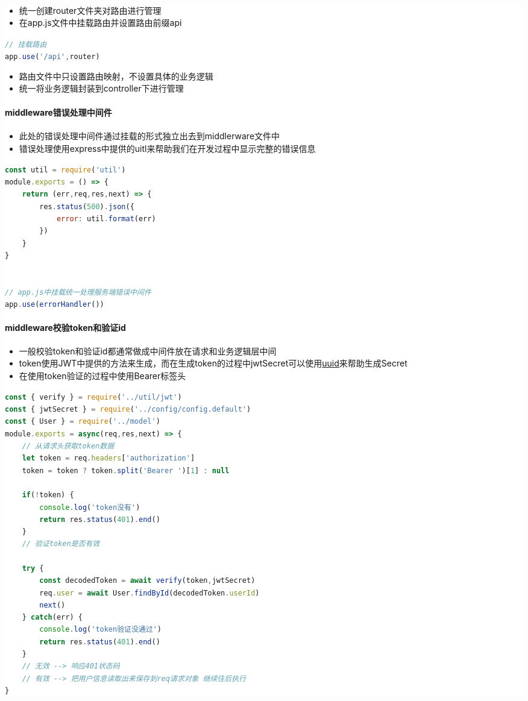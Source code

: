 - 统一创建router文件夹对路由进行管理
- 在app.js文件中挂载路由并设置路由前缀api

```js
// 挂载路由
app.use('/api',router)
```

- 路由文件中只设置路由映射，不设置具体的业务逻辑
- 统一将业务逻辑封装到controller下进行管理



#### middleware错误处理中间件

- 此处的错误处理中间件通过挂载的形式独立出去到middlerware文件中
- 错误处理使用express中提供的uitl来帮助我们在开发过程中显示完整的错误信息

```js
const util = require('util')
module.exports = () => {
    return (err,req,res,next) => {
        res.status(500).json({
            error: util.format(err)
        })
    }
}


// app.js中挂载统一处理服务端错误中间件
app.use(errorHandler())
```



#### middleware校验token和验证id

- 一般校验token和验证id都通常做成中间件放在请求和业务逻辑层中间
- token使用JWT中提供的方法来生成，而在生成token的过程中jwtSecret可以使用[uuid](https://www.uuidgenerator.net/)来帮助生成Secret
- 在使用token验证的过程中使用Bearer标签头

```js
const { verify } = require('../util/jwt')
const { jwtSecret } = require('../config/config.default')
const { User } = require('../model')
module.exports = async(req,res,next) => {
    // 从请求头获取token数据
    let token = req.headers['authorization']
    token = token ? token.split('Bearer ')[1] : null

    if(!token) {
        console.log('token没有')
        return res.status(401).end()
    }
    // 验证token是否有效

    try {
        const decodedToken = await verify(token,jwtSecret)
        req.user = await User.findById(decodedToken.userId)
        next()
    } catch(err) {
        console.log('token验证没通过')
        return res.status(401).end()
    }
    // 无效 --> 响应401状态码
    // 有效 --> 把用户信息读取出来保存到req请求对象 继续往后执行
}
```
